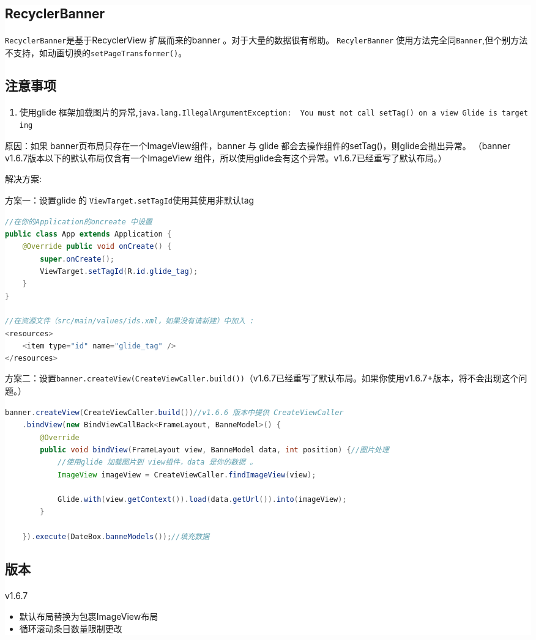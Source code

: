 ## RecyclerBanner

`RecyclerBanner`是基于RecyclerView 扩展而来的banner 。对于大量的数据很有帮助。
`RecylerBanner` 使用方法完全同`Banner`,但个别方法不支持，如动画切换的`setPageTransformer()`。


## 注意事项

1. 使用glide 框架加载图片的异常,`java.lang.IllegalArgumentException:  You must not call setTag() on a view Glide is targeting`

原因：如果 banner页布局只存在一个ImageView组件，banner 与 glide 都会去操作组件的setTag()，则glide会抛出异常。
（banner v1.6.7版本以下的默认布局仅含有一个ImageView 组件，所以使用glide会有这个异常。v1.6.7已经重写了默认布局。）

解决方案:

方案一：设置glide 的 `ViewTarget.setTagId`使用其使用非默认tag

``` java
//在你的Application的oncreate 中设置
public class App extends Application {
    @Override public void onCreate() {
        super.onCreate();
        ViewTarget.setTagId(R.id.glide_tag);
    }
}

//在资源文件（src/main/values/ids.xml，如果没有请新建）中加入 :
<resources>
    <item type="id" name="glide_tag" />
</resources>
```

方案二：设置`banner.createView(CreateViewCaller.build())`（v1.6.7已经重写了默认布局。如果你使用v1.6.7+版本，将不会出现这个问题。）

``` java
banner.createView(CreateViewCaller.build())//v1.6.6 版本中提供 CreateViewCaller
    .bindView(new BindViewCallBack<FrameLayout, BanneModel>() {
        @Override
        public void bindView(FrameLayout view, BanneModel data, int position) {//图片处理
            //使用glide 加载图片到 view组件，data 是你的数据 。
            ImageView imageView = CreateViewCaller.findImageView(view);

            Glide.with(view.getContext()).load(data.getUrl()).into(imageView);
        }

    }).execute(DateBox.banneModels());//填充数据
```



## 版本
v1.6.7
- 默认布局替换为包裹ImageView布局
- 循环滚动条目数量限制更改
